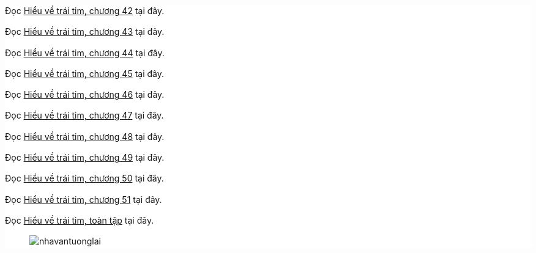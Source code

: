 Đọc [Hiểu về trái tim, chương 42](https://nhavantuonglai.com/article/hieu-ve-trai-tim-chuong-42) tại đây.

Đọc [Hiểu về trái tim, chương 43](https://nhavantuonglai.com/article/hieu-ve-trai-tim-chuong-43) tại đây.

Đọc [Hiểu về trái tim, chương 44](https://nhavantuonglai.com/article/hieu-ve-trai-tim-chuong-44) tại đây.

Đọc [Hiểu về trái tim, chương 45](https://nhavantuonglai.com/article/hieu-ve-trai-tim-chuong-45) tại đây.

Đọc [Hiểu về trái tim, chương 46](https://nhavantuonglai.com/article/hieu-ve-trai-tim-chuong-46) tại đây.

Đọc [Hiểu về trái tim, chương 47](https://nhavantuonglai.com/article/hieu-ve-trai-tim-chuong-47) tại đây.

Đọc [Hiểu về trái tim, chương 48](https://nhavantuonglai.com/article/hieu-ve-trai-tim-chuong-48) tại đây.

Đọc [Hiểu về trái tim, chương 49](https://nhavantuonglai.com/article/hieu-ve-trai-tim-chuong-49) tại đây.

Đọc [Hiểu về trái tim, chương 50](https://nhavantuonglai.com/article/hieu-ve-trai-tim-chuong-50) tại đây.

Đọc [Hiểu về trái tim, chương 51](https://nhavantuonglai.com/article/hieu-ve-trai-tim-chuong-51) tại đây.

Đọc [Hiểu về trái tim, toàn tập](https://banmaixanh.vercel.app/ebook/hieu-ve-trai-tim.pdf) tại đây.

<figure><img src="https://banmaixanh.vercel.app/image/cover/001-210.jpg" alt="nhavantuonglai" title="nhavantuonglai" height=100% width=100%><figcaption><p></p></figcaption></figure>